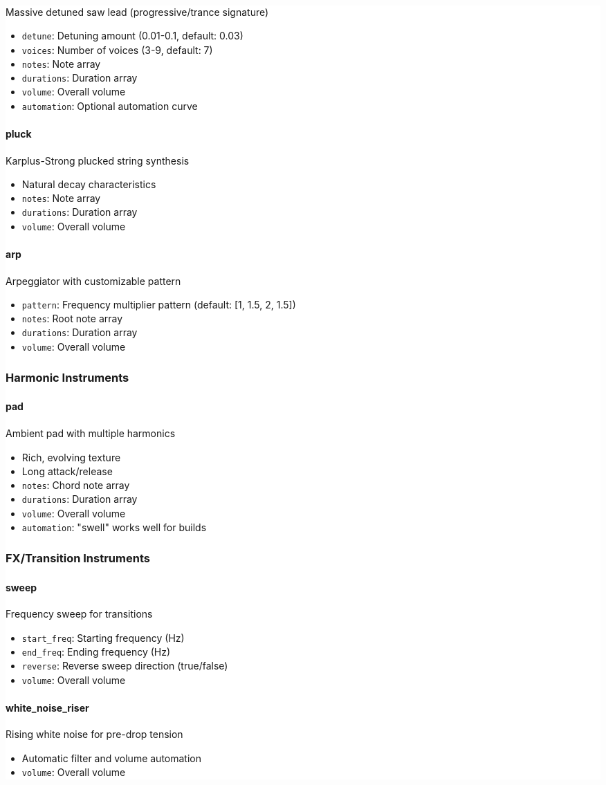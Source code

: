 Massive detuned saw lead (progressive/trance signature)

- `detune`: Detuning amount (0.01-0.1, default: 0.03)
- `voices`: Number of voices (3-9, default: 7)
- `notes`: Note array
- `durations`: Duration array
- `volume`: Overall volume
- `automation`: Optional automation curve

#### **pluck**

Karplus-Strong plucked string synthesis

- Natural decay characteristics
- `notes`: Note array
- `durations`: Duration array
- `volume`: Overall volume

#### **arp**

Arpeggiator with customizable pattern

- `pattern`: Frequency multiplier pattern (default: [1, 1.5, 2, 1.5])
- `notes`: Root note array
- `durations`: Duration array
- `volume`: Overall volume

### Harmonic Instruments

#### **pad**

Ambient pad with multiple harmonics

- Rich, evolving texture
- Long attack/release
- `notes`: Chord note array
- `durations`: Duration array
- `volume`: Overall volume
- `automation`: "swell" works well for builds

### FX/Transition Instruments

#### **sweep**

Frequency sweep for transitions

- `start_freq`: Starting frequency (Hz)
- `end_freq`: Ending frequency (Hz)
- `reverse`: Reverse sweep direction (true/false)
- `volume`: Overall volume

#### **white_noise_riser**

Rising white noise for pre-drop tension

- Automatic filter and volume automation
- `volume`: Overall volume
